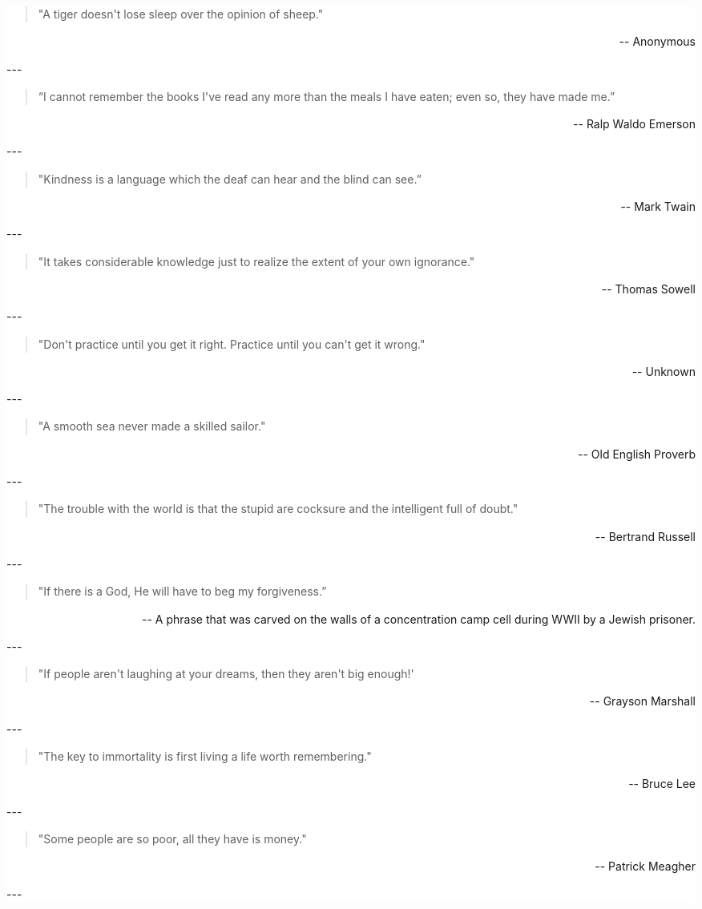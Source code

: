 > "A tiger doesn't lose sleep over the opinion of sheep." 
>
<p align="right">-- Anonymous </p>
---

> “I cannot remember the books I've read any more than the meals I have eaten; even so, they have made me.”
>
<p align="right">-- Ralp Waldo Emerson </p>
---

> "Kindness is a language which the deaf can hear and the blind can see.” 
>
<p align="right">-- Mark Twain </p>
---

> "It takes considerable knowledge just to realize the extent of your own ignorance."
>
<p align="right">-- Thomas Sowell </p>
---

> "Don't practice until you get it right. Practice until you can't get it wrong." 
>
<p align="right">-- Unknown </p>
---

> "A smooth sea never made a skilled sailor." 
>
<p align="right">-- Old English Proverb </p>
---

> "The trouble with the world is that the stupid are cocksure and the intelligent full of doubt."
>
<p align="right">-- Bertrand Russell </p>
---

> "If there is a God, He will have to beg my forgiveness.” 
>
<p align="right">-- A phrase that was carved on the walls of a concentration camp cell during WWII by a Jewish prisoner. </p>
---

> "If people aren't laughing at your dreams, then they aren't big enough!' 
>
<p align="right">-- Grayson Marshall </p>
---

> "The key to immortality is first living a life worth remembering." 
>
<p align="right">-- Bruce Lee </p>
---

> "Some people are so poor, all they have is money." 
>
<p align="right">-- Patrick Meagher  </p>
---
